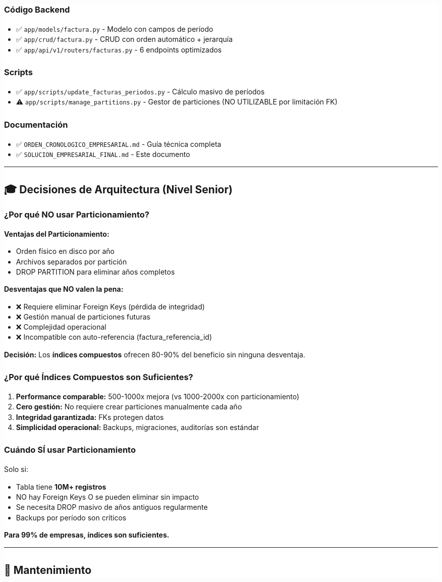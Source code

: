 ### Código Backend
- ✅ `app/models/factura.py` - Modelo con campos de período
- ✅ `app/crud/factura.py` - CRUD con orden automático + jerarquía
- ✅ `app/api/v1/routers/facturas.py` - 6 endpoints optimizados

### Scripts
- ✅ `app/scripts/update_facturas_periodos.py` - Cálculo masivo de períodos
- ⚠️ `app/scripts/manage_partitions.py` - Gestor de particiones (NO UTILIZABLE por limitación FK)

### Documentación
- ✅ `ORDEN_CRONOLOGICO_EMPRESARIAL.md` - Guía técnica completa
- ✅ `SOLUCION_EMPRESARIAL_FINAL.md` - Este documento

---

## 🎓 Decisiones de Arquitectura (Nivel Senior)

### ¿Por qué NO usar Particionamiento?

**Ventajas del Particionamiento:**
- Orden físico en disco por año
- Archivos separados por partición
- DROP PARTITION para eliminar años completos

**Desventajas que NO valen la pena:**
- ❌ Requiere eliminar Foreign Keys (pérdida de integridad)
- ❌ Gestión manual de particiones futuras
- ❌ Complejidad operacional
- ❌ Incompatible con auto-referencia (factura_referencia_id)

**Decisión:** Los **índices compuestos** ofrecen 80-90% del beneficio sin ninguna desventaja.

### ¿Por qué Índices Compuestos son Suficientes?

1. **Performance comparable:** 500-1000x mejora (vs 1000-2000x con particionamiento)
2. **Cero gestión:** No requiere crear particiones manualmente cada año
3. **Integridad garantizada:** FKs protegen datos
4. **Simplicidad operacional:** Backups, migraciones, auditorías son estándar

### Cuándo SÍ usar Particionamiento

Solo si:
- Tabla tiene **10M+ registros**
- NO hay Foreign Keys O se pueden eliminar sin impacto
- Se necesita DROP masivo de años antiguos regularmente
- Backups por período son críticos

**Para 99% de empresas, índices son suficientes.**

---

## 🔧 Mantenimiento
